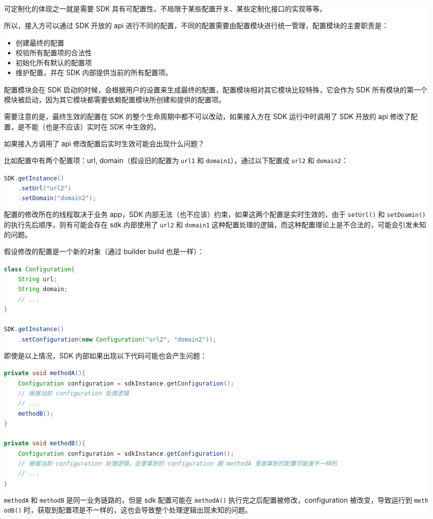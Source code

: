 可定制化的体现之一就是需要 SDK 具有可配置性，不局限于某些配置开关、某些定制化接口的实现等等。

所以，接入方可以通过 SDK 开放的 api 进行不同的配置，不同的配置需要由配置模块进行统一管理，配置模块的主要职责是：

- 创建最终的配置
- 校验所有配置项的合法性
- 初始化所有默认的配置项
- 维护配置，并在 SDK 内部提供当前的所有配置项。

配置模块会在 SDK 启动的时候，会根据用户的设置来生成最终的配置，配置模块相对其它模块比较特殊，它会作为 SDK 所有模块的第一个模块被启动，因为其它模块都需要依赖配置模块所创建和提供的配置项。

需要注意的是，最终生效的配置在 SDK 的整个生命周期中都不可以改动，如果接入方在 SDK 运行中时调用了 SDK 开放的 api 修改了配置，是不能（也是不应该）实时在 SDK 中生效的。

如果接入方调用了 api 修改配置后实时生效可能会出现什么问题？

比如配置中有两个配置项：url, domain（假设旧的配置为 `url1` 和 `domain1`），通过以下配置成 `url2` 和 `domain2`：

```java
SDK.getInstance()
    .setUrl("url2")
    .setDomain("domain2");
```

配置的修改所在的线程取决于业务 app，SDK 内部无法（也不应该）约束，如果这两个配置是实时生效的，由于 `setUrl()` 和 `setDoamin()` 的执行先后顺序，则有可能会存在 sdk 内部使用了 `url2` 和 `domain1` 这种配置处理的逻辑，而这种配置理论上是不合法的，可能会引发未知的问题。

假设修改的配置是一个新的对象（通过 builder build 也是一样）：

```java
class Configuration{
    String url;
    String domain;
    // ...
}

SDK.getInstance()
    .setConfiguration(new Configuration("url2", "domain2"));
```

即使是以上情况，SDK 内部如果出现以下代码可能也会产生问题：

```java
private void methodA(){
    Configuration configuration = sdkInstance.getConfiguration();
    // 根据当前 configuration 处理逻辑
    // ...
    methodB();
}

private void methodB(){
    Configuration configuration = sdkInstance.getConfiguration();
    // 根据当前 configuration 处理逻辑，这里拿到的 configuration 跟 methodA 里面拿到的配置可能是不一样的
    // ...
}
```

`methodA` 和 `methodB` 是同一业务链路的，但是 sdk 配置可能在 `methodA()` 执行完之后配置被修改，configuration 被改变，导致运行到 `methodB()` 时，获取到配置项是不一样的，这也会导致整个处理逻辑出现未知的问题。
